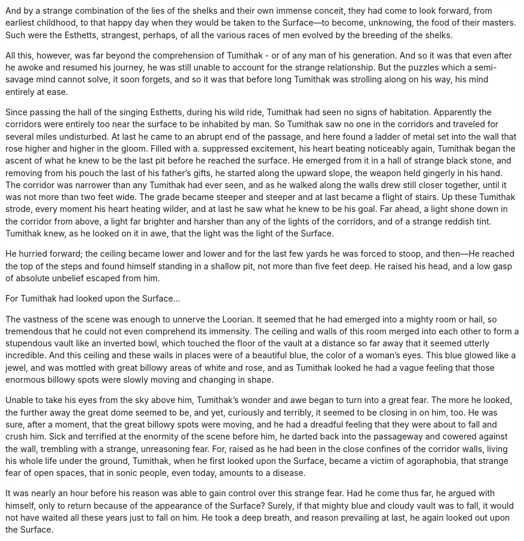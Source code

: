 And by a strange combination of the lies of the shelks and their own immense conceit, they had come to look forward, from earliest childhood, to that happy day when they would be taken to the Surface—to become, unknowing, the food of their masters. Such were the Esthetts, strangest, perhaps, of all the various races of men evolved by the breeding of the shelks.

All this, however, was far beyond the comprehension of Tumithak - or of any man of his generation. And so it was that even after he awoke and resumed his journey, he was still unable to account for the strange relationship. But the puzzles which a semi-savage mind cannot solve, it soon forgets, and so it was that before long Tumithak was strolling along on his way, his mind entirely at ease.

Since passing the hall of the singing Esthetts, during his wild ride, Tumithak had seen no signs of habitation. Apparently the corridors were entirely too near the sur­face to be inhabited by man. So Tumithak saw no one in the corridors and traveled for several miles undisturbed. At last he came to an abrupt end of the passage, and here found a ladder of metal set into the wall that rose higher and higher in the gloom. Filled with a. suppressed excitement, his heart beating noticeably again, Tumithak began the ascent of what he knew to be the last pit before he reached the surface. He emerged from it in a hall of strange black stone, and removing from his pouch the last of his father’s gifts, he started along the upward slope, the weapon held ging­erly in his hand. The corridor was narrower than any Tumithak had ever seen, and as he walked along the walls drew still closer together, until it was not more than two feet wide. The grade became steeper and steeper and at last became a flight of stairs. Up these Tumithak strode, every moment his heart heating wilder, and at last he saw what he knew to be his goal. Far ahead, a light shone down in the corridor from above, a light far brighter and harsher than any of the lights of the corridors, and of a strange reddish tint. Tumithak knew, as he looked on it in awe, that the light was the light of the Surface.

He hurried forward; the ceiling became lower and lower and for the last few yards he was forced to stoop, and then—He reached the top of the steps and found himself standing in a shallow pit, not more than five feet deep. He raised his head, and a low gasp of absolute unbelief escaped from him.

For Tumithak had looked upon the Surface...

The vastness of the scene was enough to unnerve the Loorian. It seemed that he had emerged into a mighty room or hail, so tremendous that he could not even comprehend its immensity. The ceiling and walls of this room merged into each other to form a stupendous vault like an inverted bowl, which touched the floor of the vault at a distance so far away that it seemed utterly incredible. And this ceiling and these wails in places were of a beautiful blue, the color of a woman’s eyes. This blue glowed like a jewel, and was mottled with great billowy areas of white and rose, and as Tumithak looked he had a vague feeling that those enormous billowy spots were slowly moving and chang­ing in shape.

Unable to take his eyes from the sky above him, Tumithak’s wonder and awe began to turn into a great fear. The more he looked, the further away the great dome seemed to be, and yet, curiously and terribly, it seemed to be closing in on him, too. He was sure, after a moment, that the great billowy spots were moving, and he had a dreadful feeling that they were about to fall and crush him. Sick and terrified at the enormity of the scene before him, he darted back into the passageway and cowered against the wall, trembling with a strange, unreasoning fear. For, raised as he had been in the close confines of the corridor walls, living his whole life under the ground, Tumithak, when he first looked upon the Surface, became a victim of agora­phobia, that strange fear of open spaces, that in sonic people, even today, amounts to a disease.

It was nearly an hour before his reason was able to gain control over this strange fear. Had he come thus far, he argued with himself, only to return because of the appearance of the Surface? Surely, if that mighty blue and cloudy vault was to fall, it would not have waited all these years just to fall on him. He took a deep breath, and reason prevailing at last, he again looked out upon the Surface.
